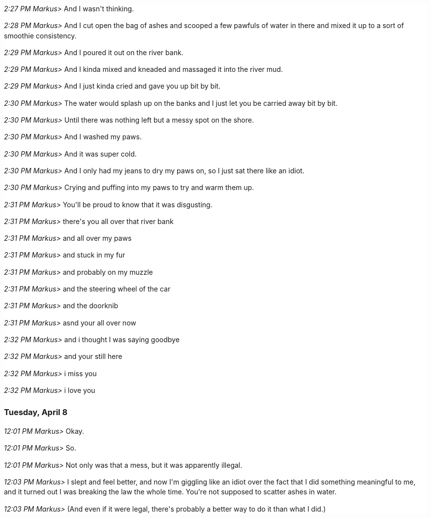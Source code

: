 *2:27 PM Markus>* And I wasn't thinking.

*2:28 PM Markus>* And I cut open the bag of ashes and scooped a few pawfuls of water in there and mixed it up to a sort of smoothie consistency.

*2:29 PM Markus>* And I poured it out on the river bank.

*2:29 PM Markus>* And I kinda mixed and kneaded and massaged it into the river mud.

*2:29 PM Markus>* And I just kinda cried and gave you up bit by bit.

*2:30 PM Markus>* The water would splash up on the banks and I just let you be carried away bit by bit.

*2:30 PM Markus>* Until there was nothing left but a messy spot on the shore.

*2:30 PM Markus>* And I washed my paws.

*2:30 PM Markus>* And it was super cold.

*2:30 PM Markus>* And I only had my jeans to dry my paws on, so I just sat there like an idiot.

*2:30 PM Markus>* Crying and puffing into my paws to try and warm them up.

*2:31 PM Markus>* You'll be proud to know that it was disgusting.

*2:31 PM Markus>* there's you all over that river bank

*2:31 PM Markus>* and all over my paws

*2:31 PM Markus>* and stuck in my fur

*2:31 PM Markus>* and probably on my muzzle

*2:31 PM Markus>* and the steering wheel of the car

*2:31 PM Markus>* and the doorknib

*2:31 PM Markus>* asnd your all over now

*2:32 PM Markus>* and i thought I was saying goodbye

*2:32 PM Markus>* and your still here

*2:32 PM Markus>* i miss you

*2:32 PM Markus>* i love you

### Tuesday, April 8

*12:01 PM Markus>* Okay.

*12:01 PM Markus>* So.

*12:01 PM Markus>* Not only was that a mess, but it was apparently illegal.

*12:03 PM Markus>* I slept and feel better, and now I'm giggling like an idiot over the fact that I did something meaningful to me, and it turned out I was breaking the law the whole time. You're not supposed to scatter ashes in water.

*12:03 PM Markus>* (And even if it were legal, there's probably a better way to do it than what I did.)

